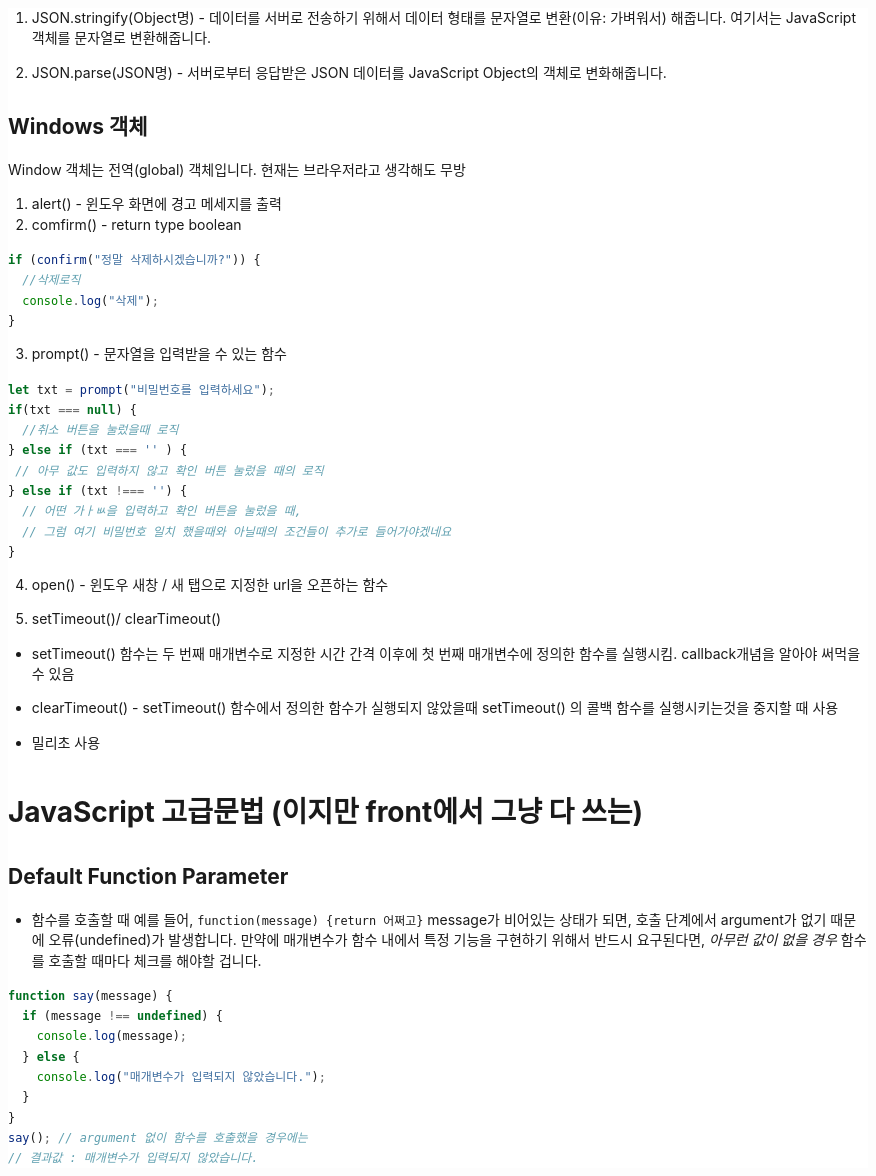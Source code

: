 1. JSON.stringify(Object명) - 데이터를 서버로 전송하기 위해서 데이터 형태를 문자열로 변환(이유: 가벼워서) 해줍니다.
   여기서는 JavaScript 객체를 문자열로 변환해줍니다.

2. JSON.parse(JSON명) - 서버로부터 응답받은 JSON 데이터를 JavaScript Object의 객체로 변화해줍니다.

## Windows 객체

Window 객체는 전역(global) 객체입니다. 현재는 브라우저라고 생각해도 무방

1. alert() - 윈도우 화면에 경고 메세지를 출력
2. comfirm() - return type boolean

```js
if (confirm("정말 삭제하시겠습니까?")) {
  //삭제로직
  console.log("삭제");
}
```

3. prompt() - 문자열을 입력받을 수 있는 함수

```js
let txt = prompt("비밀번호를 입력하세요");
if(txt === null) {
  //취소 버튼을 눌렀을때 로직
} else if (txt === '' ) {
 // 아무 값도 입력하지 않고 확인 버튼 눌렀을 때의 로직
} else if (txt !=== '') {
  // 어떤 가ㅏㅄ을 입력하고 확인 버튼을 눌렀을 때,
  // 그럼 여기 비밀번호 일치 했을때와 아닐때의 조건들이 추가로 들어가야겠네요
}
```

4. open() - 윈도우 새창 / 새 탭으로 지정한 url을 오픈하는 함수

5. setTimeout()/ clearTimeout()

- setTimeout() 함수는 두 번째 매개변수로 지정한 시간 간격 이후에 첫 번째 매개변수에 정의한 함수를 실행시킴.
  callback개념을 알아야 써먹을 수 있음

- clearTimeout() - setTimeout() 함수에서 정의한 함수가 실행되지 않았을때 setTimeout() 의 콜백 함수를 실행시키는것을 중지할 때 사용

- 밀리초 사용

# JavaScript 고급문법 (이지만 front에서 그냥 다 쓰는)

## Default Function Parameter

- 함수를 호출할 때 예를 들어, `function(message) {return 어쩌고}` message가 비어있는 상태가 되면, 호출 단계에서 argument가 없기 때문에 오류(undefined)가 발생합니다. 만약에 매개변수가 함수 내에서 특정 기능을 구현하기 위해서 반드시 요구된다면, _아무런 값이 없을 경우_ 함수를 호출할 때마다 체크를 해야할 겁니다.

```js
function say(message) {
  if (message !== undefined) {
    console.log(message);
  } else {
    console.log("매개변수가 입력되지 않았습니다.");
  }
}
say(); // argument 없이 함수를 호출했을 경우에는
// 결과값 : 매개변수가 입력되지 않았습니다.
```
